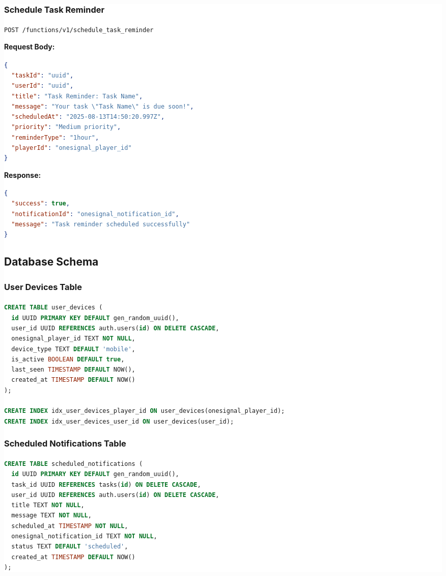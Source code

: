 ### Schedule Task Reminder
```
POST /functions/v1/schedule_task_reminder
```

**Request Body:**
```json
{
  "taskId": "uuid",
  "userId": "uuid", 
  "title": "Task Reminder: Task Name",
  "message": "Your task \"Task Name\" is due soon!",
  "scheduledAt": "2025-08-13T14:50:20.997Z",
  "priority": "Medium priority",
  "reminderType": "1hour",
  "playerId": "onesignal_player_id"
}
```

**Response:**
```json
{
  "success": true,
  "notificationId": "onesignal_notification_id",
  "message": "Task reminder scheduled successfully"
}
```

## Database Schema

### User Devices Table
```sql
CREATE TABLE user_devices (
  id UUID PRIMARY KEY DEFAULT gen_random_uuid(),
  user_id UUID REFERENCES auth.users(id) ON DELETE CASCADE,
  onesignal_player_id TEXT NOT NULL,
  device_type TEXT DEFAULT 'mobile',
  is_active BOOLEAN DEFAULT true,
  last_seen TIMESTAMP DEFAULT NOW(),
  created_at TIMESTAMP DEFAULT NOW()
);

CREATE INDEX idx_user_devices_player_id ON user_devices(onesignal_player_id);
CREATE INDEX idx_user_devices_user_id ON user_devices(user_id);
```

### Scheduled Notifications Table
```sql
CREATE TABLE scheduled_notifications (
  id UUID PRIMARY KEY DEFAULT gen_random_uuid(),
  task_id UUID REFERENCES tasks(id) ON DELETE CASCADE,
  user_id UUID REFERENCES auth.users(id) ON DELETE CASCADE,
  title TEXT NOT NULL,
  message TEXT NOT NULL,
  scheduled_at TIMESTAMP NOT NULL,
  onesignal_notification_id TEXT NOT NULL,
  status TEXT DEFAULT 'scheduled',
  created_at TIMESTAMP DEFAULT NOW()
);
```

